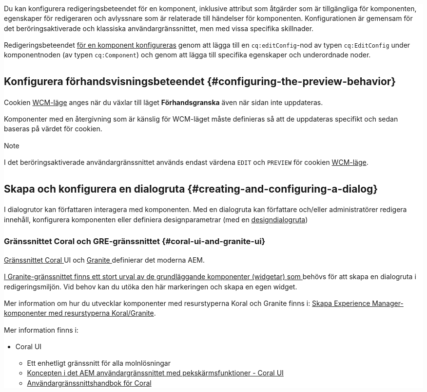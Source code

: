 Du kan konfigurera redigeringsbeteendet för en komponent, inklusive attribut som åtgärder som är tillgängliga för komponenten, egenskaper för redigeraren och avlyssnare som är relaterade till händelser för komponenten. Konfigurationen är gemensam för det beröringsaktiverade och klassiska användargränssnittet, men med vissa specifika skillnader.

Redigeringsbeteendet [för en komponent konfigureras](/help/sites-developing/components-basics.md#edit-behavior) genom att lägga till en `cq:editConfig`-nod av typen `cq:EditConfig` under komponentnoden (av typen `cq:Component`) och genom att lägga till specifika egenskaper och underordnade noder.

## Konfigurera förhandsvisningsbeteendet {#configuring-the-preview-behavior}

Cookien [WCM-läge](https://helpx.adobe.com/experience-manager/6-4/sites/developing/using/reference-materials/javadoc/com/day/cq/wcm/api/WCMMode.html) anges när du växlar till läget **Förhandsgranska** även när sidan inte uppdateras.

Komponenter med en återgivning som är känslig för WCM-läget måste definieras så att de uppdateras specifikt och sedan baseras på värdet för cookien.

>[!NOTE]
>
>I det beröringsaktiverade användargränssnittet används endast värdena `EDIT` och `PREVIEW` för cookien [WCM-läge](https://helpx.adobe.com/experience-manager/6-4/sites/developing/using/reference-materials/javadoc/com/day/cq/wcm/api/WCMMode.html).

## Skapa och konfigurera en dialogruta {#creating-and-configuring-a-dialog}

I dialogrutor kan författaren interagera med komponenten. Med en dialogruta kan författare och/eller administratörer redigera innehåll, konfigurera komponenten eller definiera designparametrar (med en [designdialogruta](#creating-and-configuring-a-design-dialog))

### Gränssnittet Coral och GRE-gränssnittet {#coral-ui-and-granite-ui}

[Gränssnittet Coral ](https://helpx.adobe.com/experience-manager/6-4/sites/developing/using/reference-materials/coral-ui/coralui3/index.html) UI och  [Granite ](https://helpx.adobe.com/experience-manager/6-4/sites/developing/using/reference-materials/granite-ui/api/index.html) definierar det moderna AEM.

[I Granite-gränssnittet finns ett stort urval av de grundläggande komponenter (widgetar) som ](https://helpx.adobe.com/experience-manager/6-4/sites/developing/using/reference-materials/granite-ui/api/index.html) behövs för att skapa en dialogruta i redigeringsmiljön. Vid behov kan du utöka den här markeringen och skapa en egen widget.

Mer information om hur du utvecklar komponenter med resurstyperna Koral och Granite finns i: [Skapa Experience Manager-komponenter med resurstyperna Koral/Granite](https://helpx.adobe.com/experience-manager/using/aem64_coral_resourcetypes.html).

Mer information finns i:

* Coral UI

   * Ett enhetligt gränssnitt för alla molnlösningar
   * [Koncepten i det AEM användargränssnittet med pekskärmsfunktioner - Coral UI](/help/sites-developing/touch-ui-concepts.md#coral-ui)
   * [Användargränssnittshandbok för Coral](https://helpx.adobe.com/experience-manager/6-4/sites/developing/using/reference-materials/coral-ui/coralui3/index.html)
